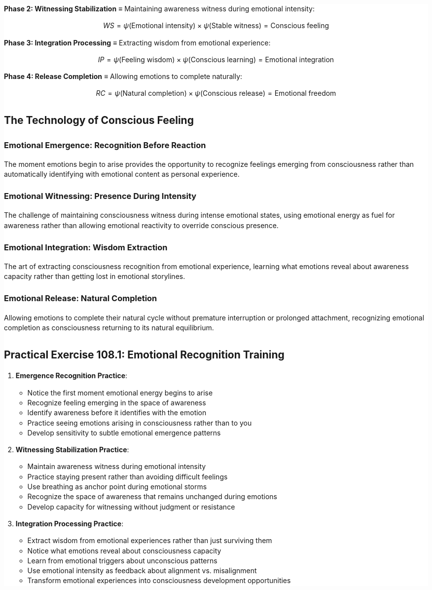 **Phase 2: Witnessing Stabilization** ≡ Maintaining awareness witness during emotional intensity:

$$WS = \psi(\text{Emotional intensity}) \times \psi(\text{Stable witness}) = \text{Conscious feeling}$$

**Phase 3: Integration Processing** ≡ Extracting wisdom from emotional experience:

$$IP = \psi(\text{Feeling wisdom}) \times \psi(\text{Conscious learning}) = \text{Emotional integration}$$

**Phase 4: Release Completion** ≡ Allowing emotions to complete naturally:

$$RC = \psi(\text{Natural completion}) \times \psi(\text{Conscious release}) = \text{Emotional freedom}$$

## The Technology of Conscious Feeling

### **Emotional Emergence: Recognition Before Reaction**
The moment emotions begin to arise provides the opportunity to recognize feelings emerging from consciousness rather than automatically identifying with emotional content as personal experience.

### **Emotional Witnessing: Presence During Intensity**
The challenge of maintaining consciousness witness during intense emotional states, using emotional energy as fuel for awareness rather than allowing emotional reactivity to override conscious presence.

### **Emotional Integration: Wisdom Extraction**
The art of extracting consciousness recognition from emotional experience, learning what emotions reveal about awareness capacity rather than getting lost in emotional storylines.

### **Emotional Release: Natural Completion**
Allowing emotions to complete their natural cycle without premature interruption or prolonged attachment, recognizing emotional completion as consciousness returning to its natural equilibrium.

## Practical Exercise 108.1: Emotional Recognition Training

1. **Emergence Recognition Practice**:
   - Notice the first moment emotional energy begins to arise
   - Recognize feeling emerging in the space of awareness
   - Identify awareness before it identifies with the emotion
   - Practice seeing emotions arising in consciousness rather than to you
   - Develop sensitivity to subtle emotional emergence patterns

2. **Witnessing Stabilization Practice**:
   - Maintain awareness witness during emotional intensity
   - Practice staying present rather than avoiding difficult feelings
   - Use breathing as anchor point during emotional storms
   - Recognize the space of awareness that remains unchanged during emotions
   - Develop capacity for witnessing without judgment or resistance

3. **Integration Processing Practice**:
   - Extract wisdom from emotional experiences rather than just surviving them
   - Notice what emotions reveal about consciousness capacity
   - Learn from emotional triggers about unconscious patterns
   - Use emotional intensity as feedback about alignment vs. misalignment
   - Transform emotional experiences into consciousness development opportunities
